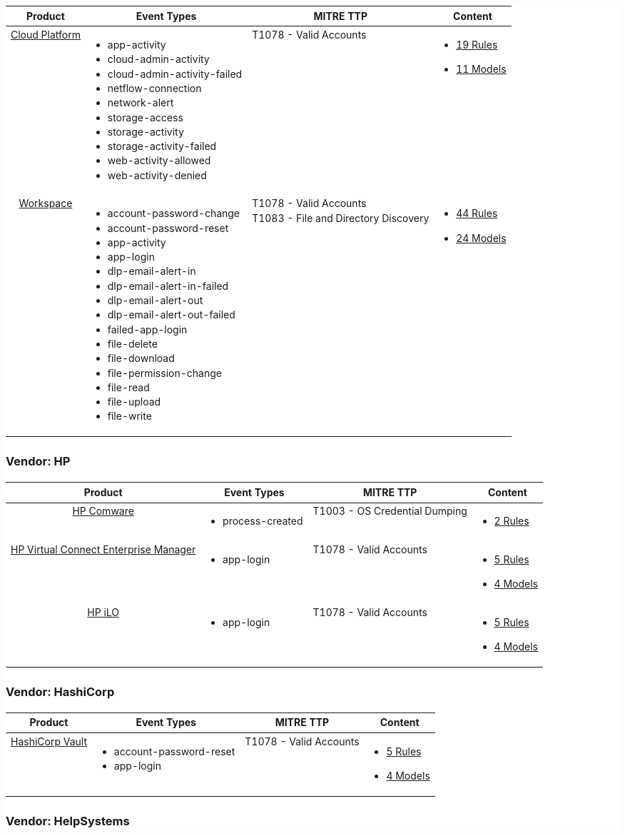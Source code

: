 |                                      Product                                       | Event Types                                                                                                                                                                                                                                                                                                                                                                                                 | MITRE TTP                                                          | Content                                                                                                                                   |
|:----------------------------------------------------------------------------------:| ----------------------------------------------------------------------------------------------------------------------------------------------------------------------------------------------------------------------------------------------------------------------------------------------------------------------------------------------------------------------------------------------------------- | ------------------------------------------------------------------ | ----------------------------------------------------------------------------------------------------------------------------------------- |
| [Cloud Platform](../DataSources/Google/Cloud_Platform/ds_google_cloud_platform.md) | <ul><li>app-activity</li><li>cloud-admin-activity</li><li>cloud-admin-activity-failed</li><li>netflow-connection</li><li>network-alert</li><li>storage-access</li><li>storage-activity</li><li>storage-activity-failed</li><li>web-activity-allowed</li><li>web-activity-denied</li></li></ul>                                                                                                              | T1078 - Valid Accounts<br>                                         | [<ul><li>19 Rules</li></ul><ul><li>11 Models</li></ul>](../DataSources/Google/Cloud_Platform/RM/r_m_google_cloud_platform_Data_Access.md) |
|        [Workspace](../DataSources/Google/Workspace/ds_google_workspace.md)         | <ul><li>account-password-change</li><li>account-password-reset</li><li>app-activity</li><li>app-login</li><li>dlp-email-alert-in</li><li>dlp-email-alert-in-failed</li><li>dlp-email-alert-out</li><li>dlp-email-alert-out-failed</li><li>failed-app-login</li><li>file-delete</li><li>file-download</li><li>file-permission-change</li><li>file-read</li><li>file-upload</li><li>file-write</li></li></ul> | T1078 - Valid Accounts<br>T1083 - File and Directory Discovery<br> | [<ul><li>44 Rules</li></ul><ul><li>24 Models</li></ul>](../DataSources/Google/Workspace/RM/r_m_google_workspace_Data_Access.md)           |
### Vendor: HP
|                                                                     Product                                                                     | Event Types                            | MITRE TTP                         | Content                                                                                                                                                                       |
|:-----------------------------------------------------------------------------------------------------------------------------------------------:| -------------------------------------- | --------------------------------- | ----------------------------------------------------------------------------------------------------------------------------------------------------------------------------- |
|                                         [HP Comware](../DataSources/HP/HP_Comware/ds_hp_hp_comware.md)                                          | <ul><li>process-created</li></li></ul> | T1003 - OS Credential Dumping<br> | [<ul><li>2 Rules</li></ul>](../DataSources/HP/HP_Comware/RM/r_m_hp_hp_comware_Data_Access.md)                                                                                 |
| [HP Virtual Connect Enterprise Manager](../DataSources/HP/HP_Virtual_Connect_Enterprise_Manager/ds_hp_hp_virtual_connect_enterprise_manager.md) | <ul><li>app-login</li></li></ul>       | T1078 - Valid Accounts<br>        | [<ul><li>5 Rules</li></ul><ul><li>4 Models</li></ul>](../DataSources/HP/HP_Virtual_Connect_Enterprise_Manager/RM/r_m_hp_hp_virtual_connect_enterprise_manager_Data_Access.md) |
|                                               [HP iLO](../DataSources/HP/HP_iLO/ds_hp_hp_ilo.md)                                                | <ul><li>app-login</li></li></ul>       | T1078 - Valid Accounts<br>        | [<ul><li>5 Rules</li></ul><ul><li>4 Models</li></ul>](../DataSources/HP/HP_iLO/RM/r_m_hp_hp_ilo_Data_Access.md)                                                               |
### Vendor: HashiCorp
|                                           Product                                           | Event Types                                                     | MITRE TTP                  | Content                                                                                                                                         |
|:-------------------------------------------------------------------------------------------:| --------------------------------------------------------------- | -------------------------- | ----------------------------------------------------------------------------------------------------------------------------------------------- |
| [HashiCorp Vault](../DataSources/HashiCorp/HashiCorp_Vault/ds_hashicorp_hashicorp_vault.md) | <ul><li>account-password-reset</li><li>app-login</li></li></ul> | T1078 - Valid Accounts<br> | [<ul><li>5 Rules</li></ul><ul><li>4 Models</li></ul>](../DataSources/HashiCorp/HashiCorp_Vault/RM/r_m_hashicorp_hashicorp_vault_Data_Access.md) |
### Vendor: HelpSystems